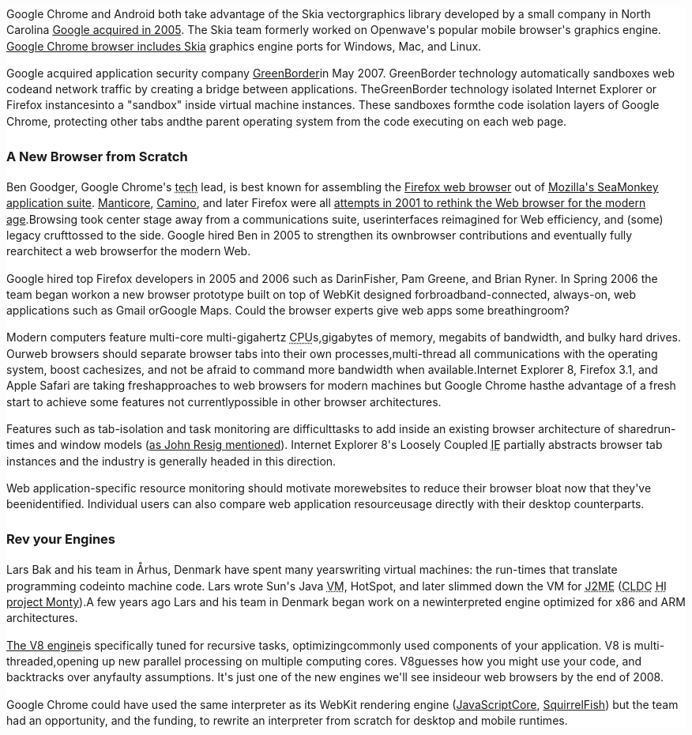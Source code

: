 <p>Google Chrome and Android both take advantage of the Skia vectorgraphics library developed by a small company in North Carolina <a target=_blank target="_blank" href="http://localtechwire.com/business/local_tech_wire/news/story/1126258/" title="Google Skia acquisition">Google acquired in 2005</a>. The Skia team formerly worked on Openwave's popular mobile browser's graphics engine. <a target=_blank target="_blank" href="http://src.chromium.org/viewvc/chrome/trunk/src/skia/">Google Chrome browser includes Skia</a> graphics engine ports for Windows, Mac, and Linux.</p>
<p>Google acquired application security company <a target=_blank target="_blank" href="http://www.greenborder.com/">GreenBorder</a>in May 2007. GreenBorder technology automatically sandboxes web codeand network traffic by creating a bridge between applications. TheGreenBorder technology isolated Internet Explorer or Firefox instancesinto a "sandbox" inside virtual machine instances. These sandboxes formthe code isolation layers of Google Chrome, protecting other tabs andthe parent operating system from the code executing on each web page.</p>
<h3>A New Browser from Scratch</h3><p>Ben Goodger, Google Chrome's <abbr title="technology">tech</abbr> lead, is best known for assembling the <a target=_blank target="_blank" href="http://www.mozilla.com/firefox/">Firefox web browser</a> out of <a target=_blank target="_blank" href="http://www.seamonkey-project.org/">Mozilla's SeaMonkey application suite</a>. <a target=_blank target="_blank" href="http://bengoodger.com/work-resources/secretprojects/manticore/">Manticore</a>, <a target=_blank target="_blank" href="http://www.caminobrowser.org/">Camino</a>, and later Firefox were all <a target=_blank target="_blank" href="http://weblogs.mozillazine.org/ben/archives/009698.html">attempts in 2001 to rethink the Web browser for the modern age</a>.Browsing took center stage away from a communications suite, userinterfaces reimagined for Web efficiency, and (some) legacy crufttossed to the side. Google hired Ben in 2005 to strengthen its ownbrowser contributions and eventually fully rearchitect a web browserfor the modern Web.</p>
<p>Google hired top Firefox developers in 2005 and 2006 such as DarinFisher, Pam Greene, and Brian Ryner. In Spring 2006 the team began workon a new browser prototype built on top of WebKit designed forbroadband-connected, always-on, web applications such as Gmail orGoogle Maps. Could the browser experts give web apps some breathingroom?</p>
<p>Modern computers feature multi-core multi-gigahertz <acronym title="Central Processing Unit">CPU</acronym>s,gigabytes of memory, megabits of bandwidth, and bulky hard drives. Ourweb browsers should separate browser tabs into their own processes,multi-thread all communications with the operating system, boost cachesizes, and not be afraid to command more bandwidth when available.Internet Explorer 8, Firefox 3.1, and Apple Safari are taking freshapproaches to web browsers for modern machines but Google Chrome hasthe advantage of a fresh start to achieve some features not currentlypossible in other browser architectures.</p>
<p>Features such as tab-isolation and task monitoring are difficulttasks to add inside an existing browser architecture of sharedrun-times and window models (<a target=_blank target="_blank" href="http://ejohn.org/blog/google-chrome-process-manager/">as John Resig mentioned</a>). Internet Explorer 8's Loosely Coupled <acronym title="Internet Explorer">IE</acronym> partially abstracts browser tab instances and the industry is generally headed in this direction.</p>
<p>Web application-specific resource monitoring should motivate morewebsites to reduce their browser bloat now that they've beenidentified. Individual users can also compare web application resourceusage directly with their desktop counterparts.</p>
<h3>Rev your  Engines</h3><p>Lars Bak and his team in Århus, Denmark have spent many yearswriting virtual machines: the run-times that translate programming codeinto machine code. Lars wrote Sun's Java <acronym title="Virtual Machine">VM</acronym>, HotSpot, and later slimmed down the <acronym>VM</acronym> for <abbr title="Java 2 Micro Edition">J2ME</abbr> (<acronym title="Connected Limited Device Configuration">CLDC</acronym> <acronym title="HotSpot Implementation">HI</acronym> <a target=_blank target="_blank" href="http://java.sun.com/products/cldc/wp/ProjectMontyWhitePaper.pdf" title="Sun CLDC HI project Monty">project Monty</a>).A few years ago Lars and his team in Denmark began work on a newinterpreted  engine optimized for x86 and ARM architectures.</p>
<p><a target=_blank target="_blank" href="http://code.google.com/apis/v8/design.html">The V8 engine</a>is specifically tuned for recursive  tasks, optimizingcommonly used components of your application. V8 is multi-threaded,opening up new parallel processing on multiple computing cores. V8guesses how you might use your  code, and backtracks over anyfaulty assumptions. It's just one of the new engines we'll see insideour web browsers by the end of 2008.</p>
<p>Google Chrome could have used the same  interpreter as its WebKit rendering engine (<a target=_blank target="_blank" href="http://webkit.org/projects//">JavaScriptCore</a>, <a target=_blank target="_blank" href="http://webkit.org/blog/189/announcing-squirrelfish/">SquirrelFish</a>) but the team had an opportunity, and the funding, to rewrite an interpreter from scratch for desktop and mobile runtimes.</p>